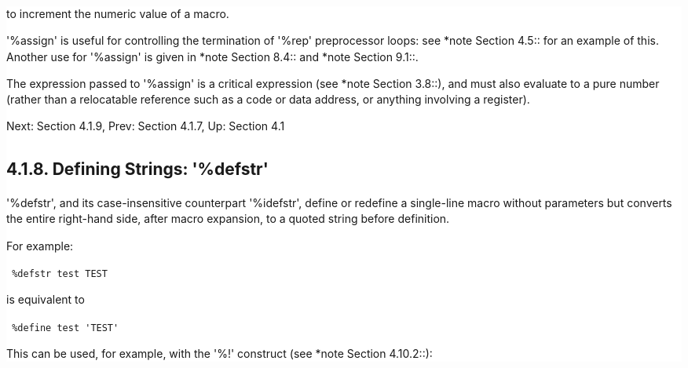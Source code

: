    to increment the numeric value of a macro.

   '%assign' is useful for controlling the termination of '%rep'
preprocessor loops: see *note Section 4.5:: for an example of this.
Another use for '%assign' is given in *note Section 8.4:: and *note
Section 9.1::.

   The expression passed to '%assign' is a critical expression (see
*note Section 3.8::), and must also evaluate to a pure number (rather
than a relocatable reference such as a code or data address, or anything
involving a register).

Next: Section 4.1.9,  Prev: Section 4.1.7,  Up: Section 4.1

4.1.8. Defining Strings: '%defstr'
----------------------------------

'%defstr', and its case-insensitive counterpart '%idefstr', define or
redefine a single-line macro without parameters but converts the entire
right-hand side, after macro expansion, to a quoted string before
definition.

   For example:

     %defstr test TEST

   is equivalent to

     %define test 'TEST'

   This can be used, for example, with the '%!' construct (see *note
Section 4.10.2::):

